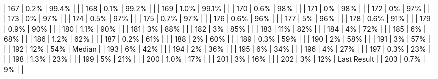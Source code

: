 | 167 | 0.2% | 99.4% |  |
| 168 | 0.1% | 99.2% |  |
| 169 | 1.0% | 99.1% |  |
| 170 | 0.6% | 98% |  |
| 171 | 0% | 98% |  |
| 172 | 0% | 97% |  |
| 173 | 0% | 97% |  |
| 174 | 0.5% | 97% |  |
| 175 | 0.7% | 97% |  |
| 176 | 0.6% | 96% |  |
| 177 | 5% | 96% |  |
| 178 | 0.6% | 91% |  |
| 179 | 0.9% | 90% |  |
| 180 | 1.1% | 90% |  |
| 181 | 3% | 88% |  |
| 182 | 3% | 85% |  |
| 183 | 11% | 82% |  |
| 184 | 4% | 72% |  |
| 185 | 6% | 68% |  |
| 186 | 1.2% | 62% |  |
| 187 | 0.2% | 61% |  |
| 188 | 2% | 60% |  |
| 189 | 0.3% | 59% |  |
| 190 | 2% | 58% |  |
| 191 | 3% | 57% |  |
| 192 | 12% | 54% | Median |
| 193 | 6% | 42% |  |
| 194 | 2% | 36% |  |
| 195 | 6% | 34% |  |
| 196 | 4% | 27% |  |
| 197 | 0.3% | 23% |  |
| 198 | 1.3% | 23% |  |
| 199 | 5% | 21% |  |
| 200 | 1.0% | 17% |  |
| 201 | 3% | 16% |  |
| 202 | 3% | 12% | Last Result |
| 203 | 0.7% | 9% |  |